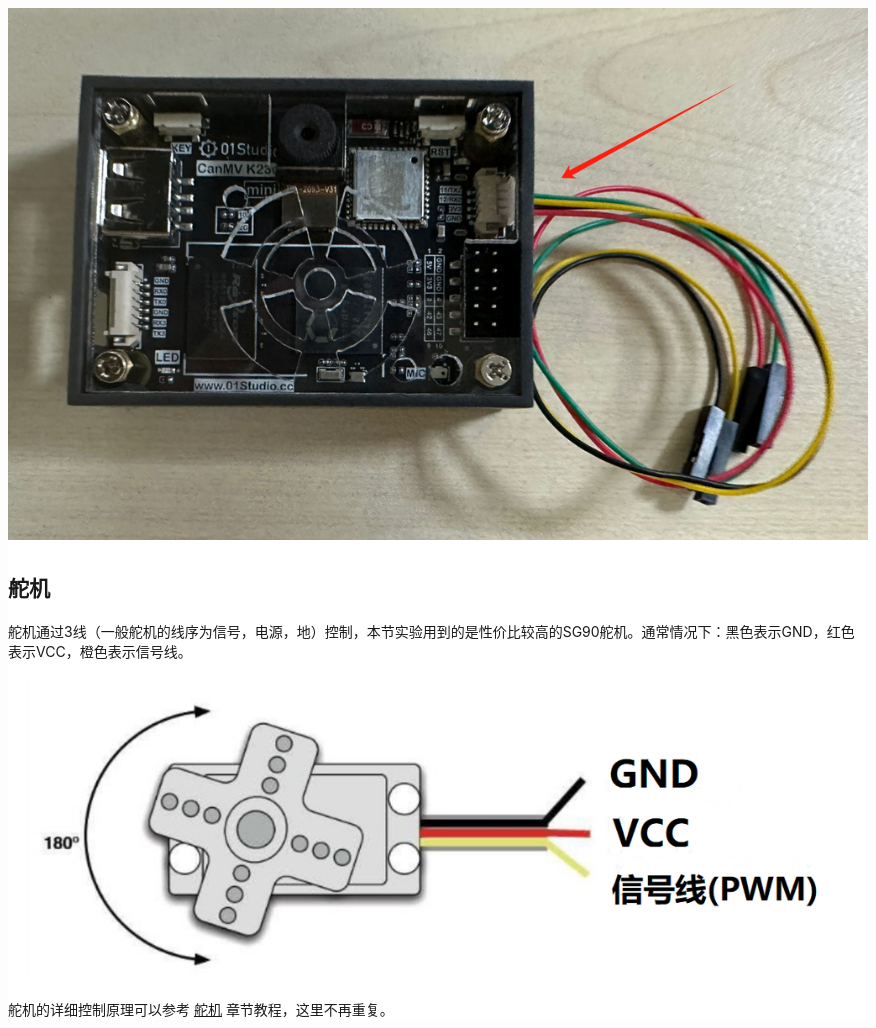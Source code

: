 ![servo](./img/pymotors/pymotors4_2.png)

## 舵机

舵机通过3线（一般舵机的线序为信号，电源，地）控制，本节实验用到的是性价比较高的SG90舵机。通常情况下：黑色表示GND，红色表示VCC，橙色表示信号线。

![servo](./img/servo/servo2.png)

舵机的详细控制原理可以参考 [舵机](../sensor_module/servo.md) 章节教程，这里不再重复。
